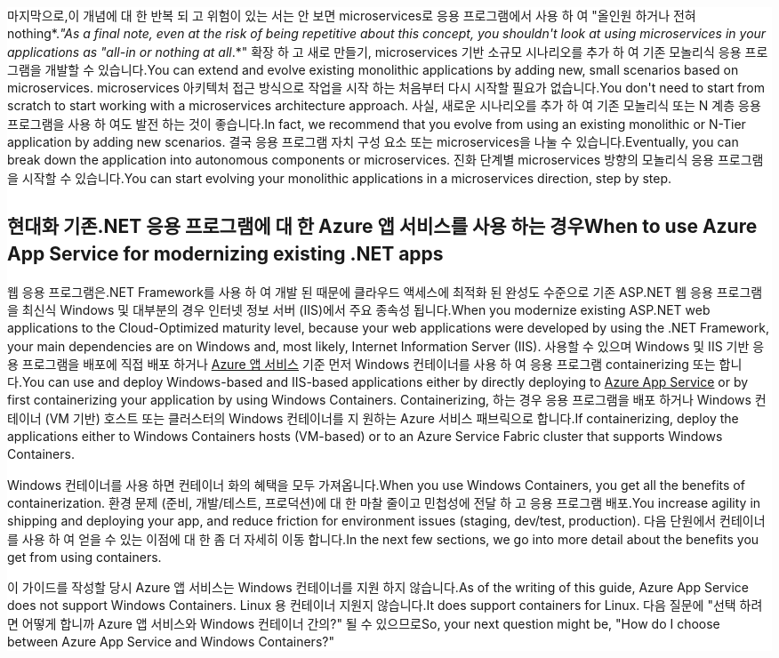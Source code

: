 <span data-ttu-id="cbc37-171">마지막으로,이 개념에 대 한 반복 되 고 위험이 있는 서는 안 보면 microservices로 응용 프로그램에서 사용 하 여 "올인원 하거나 전혀 nothing*.*"</span><span class="sxs-lookup"><span data-stu-id="cbc37-171">As a final note, even at the risk of being repetitive about this concept, you shouldn't look at using microservices in your applications as "all-in or nothing at all*.*"</span></span> <span data-ttu-id="cbc37-172">확장 하 고 새로 만들기, microservices 기반 소규모 시나리오를 추가 하 여 기존 모놀리식 응용 프로그램을 개발할 수 있습니다.</span><span class="sxs-lookup"><span data-stu-id="cbc37-172">You can extend and evolve existing monolithic applications by adding new, small scenarios based on microservices.</span></span> <span data-ttu-id="cbc37-173">microservices 아키텍처 접근 방식으로 작업을 시작 하는 처음부터 다시 시작할 필요가 없습니다.</span><span class="sxs-lookup"><span data-stu-id="cbc37-173">You don't need to start from scratch to start working with a microservices architecture approach.</span></span> <span data-ttu-id="cbc37-174">사실, 새로운 시나리오를 추가 하 여 기존 모놀리식 또는 N 계층 응용 프로그램을 사용 하 여도 발전 하는 것이 좋습니다.</span><span class="sxs-lookup"><span data-stu-id="cbc37-174">In fact, we recommend that you evolve from using an existing monolithic or N-Tier application by adding new scenarios.</span></span> <span data-ttu-id="cbc37-175">결국 응용 프로그램 자치 구성 요소 또는 microservices을 나눌 수 있습니다.</span><span class="sxs-lookup"><span data-stu-id="cbc37-175">Eventually, you can break down the application into autonomous components or microservices.</span></span> <span data-ttu-id="cbc37-176">진화 단계별 microservices 방향의 모놀리식 응용 프로그램을 시작할 수 있습니다.</span><span class="sxs-lookup"><span data-stu-id="cbc37-176">You can start evolving your monolithic applications in a microservices direction, step by step.</span></span>

## <a name="when-to-use-azure-app-service-for-modernizing-existing-net-apps"></a><span data-ttu-id="cbc37-177">현대화 기존.NET 응용 프로그램에 대 한 Azure 앱 서비스를 사용 하는 경우</span><span class="sxs-lookup"><span data-stu-id="cbc37-177">When to use Azure App Service for modernizing existing .NET apps</span></span>

<span data-ttu-id="cbc37-178">웹 응용 프로그램은.NET Framework를 사용 하 여 개발 된 때문에 클라우드 액세스에 최적화 된 완성도 수준으로 기존 ASP.NET 웹 응용 프로그램을 최신식 Windows 및 대부분의 경우 인터넷 정보 서버 (IIS)에서 주요 종속성 됩니다.</span><span class="sxs-lookup"><span data-stu-id="cbc37-178">When you modernize existing ASP.NET web applications to the Cloud-Optimized maturity level, because your web applications were developed by using the .NET Framework, your main dependencies are on Windows and, most likely, Internet Information Server (IIS).</span></span> <span data-ttu-id="cbc37-179">사용할 수 있으며 Windows 및 IIS 기반 응용 프로그램을 배포에 직접 배포 하거나 [Azure 앱 서비스](https://docs.microsoft.com/azure/app-service/app-service-value-prop-what-is) 기준 먼저 Windows 컨테이너를 사용 하 여 응용 프로그램 containerizing 또는 합니다.</span><span class="sxs-lookup"><span data-stu-id="cbc37-179">You can use and deploy Windows-based and IIS-based applications either by directly deploying to [Azure App Service](https://docs.microsoft.com/azure/app-service/app-service-value-prop-what-is) or by first containerizing your application by using Windows Containers.</span></span> <span data-ttu-id="cbc37-180">Containerizing, 하는 경우 응용 프로그램을 배포 하거나 Windows 컨테이너 (VM 기반) 호스트 또는 클러스터의 Windows 컨테이너를 지 원하는 Azure 서비스 패브릭으로 합니다.</span><span class="sxs-lookup"><span data-stu-id="cbc37-180">If containerizing, deploy the applications either to Windows Containers hosts (VM-based) or to an Azure Service Fabric cluster that supports Windows Containers.</span></span>

<span data-ttu-id="cbc37-181">Windows 컨테이너를 사용 하면 컨테이너 화의 혜택을 모두 가져옵니다.</span><span class="sxs-lookup"><span data-stu-id="cbc37-181">When you use Windows Containers, you get all the benefits of containerization.</span></span> <span data-ttu-id="cbc37-182">환경 문제 (준비, 개발/테스트, 프로덕션)에 대 한 마찰 줄이고 민첩성에 전달 하 고 응용 프로그램 배포.</span><span class="sxs-lookup"><span data-stu-id="cbc37-182">You increase agility in shipping and deploying your app, and reduce friction for environment issues (staging, dev/test, production).</span></span> <span data-ttu-id="cbc37-183">다음 단원에서 컨테이너를 사용 하 여 얻을 수 있는 이점에 대 한 좀 더 자세히 이동 합니다.</span><span class="sxs-lookup"><span data-stu-id="cbc37-183">In the next few sections, we go into more detail about the benefits you get from using containers.</span></span>

<span data-ttu-id="cbc37-184">이 가이드를 작성할 당시 Azure 앱 서비스는 Windows 컨테이너를 지원 하지 않습니다.</span><span class="sxs-lookup"><span data-stu-id="cbc37-184">As of the writing of this guide, Azure App Service does not support Windows Containers.</span></span> <span data-ttu-id="cbc37-185">Linux 용 컨테이너 지원지 않습니다.</span><span class="sxs-lookup"><span data-stu-id="cbc37-185">It does support containers for Linux.</span></span> <span data-ttu-id="cbc37-186">다음 질문에 "선택 하려면 어떻게 합니까 Azure 앱 서비스와 Windows 컨테이너 간의?" 될 수 있으므로</span><span class="sxs-lookup"><span data-stu-id="cbc37-186">So, your next question might be, "How do I choose between Azure App Service and Windows Containers?"</span></span>
